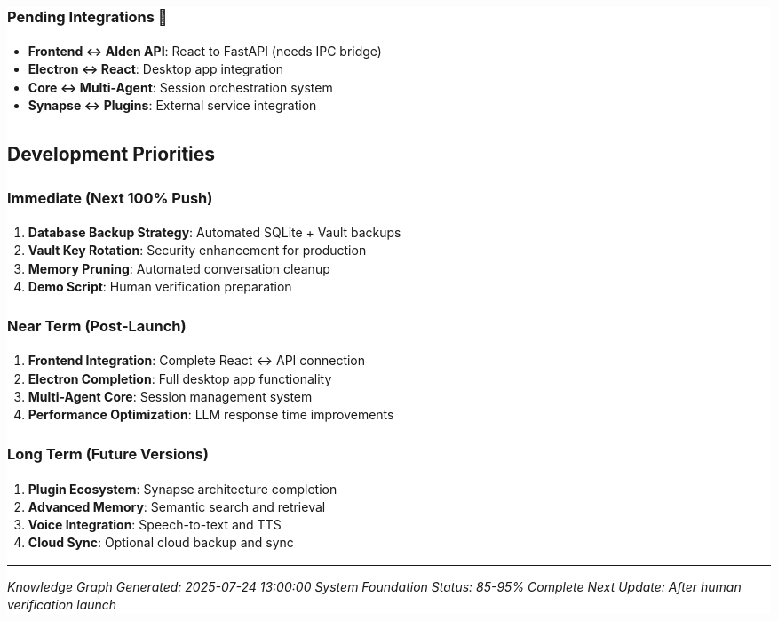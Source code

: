 ### Pending Integrations 🔴
- **Frontend ↔ Alden API**: React to FastAPI (needs IPC bridge)
- **Electron ↔ React**: Desktop app integration
- **Core ↔ Multi-Agent**: Session orchestration system
- **Synapse ↔ Plugins**: External service integration

## Development Priorities

### Immediate (Next 100% Push)
1. **Database Backup Strategy**: Automated SQLite + Vault backups
2. **Vault Key Rotation**: Security enhancement for production
3. **Memory Pruning**: Automated conversation cleanup
4. **Demo Script**: Human verification preparation

### Near Term (Post-Launch)
1. **Frontend Integration**: Complete React ↔ API connection
2. **Electron Completion**: Full desktop app functionality
3. **Multi-Agent Core**: Session management system
4. **Performance Optimization**: LLM response time improvements

### Long Term (Future Versions)
1. **Plugin Ecosystem**: Synapse architecture completion
2. **Advanced Memory**: Semantic search and retrieval
3. **Voice Integration**: Speech-to-text and TTS
4. **Cloud Sync**: Optional cloud backup and sync

---
*Knowledge Graph Generated: 2025-07-24 13:00:00*
*System Foundation Status: 85-95% Complete*
*Next Update: After human verification launch*